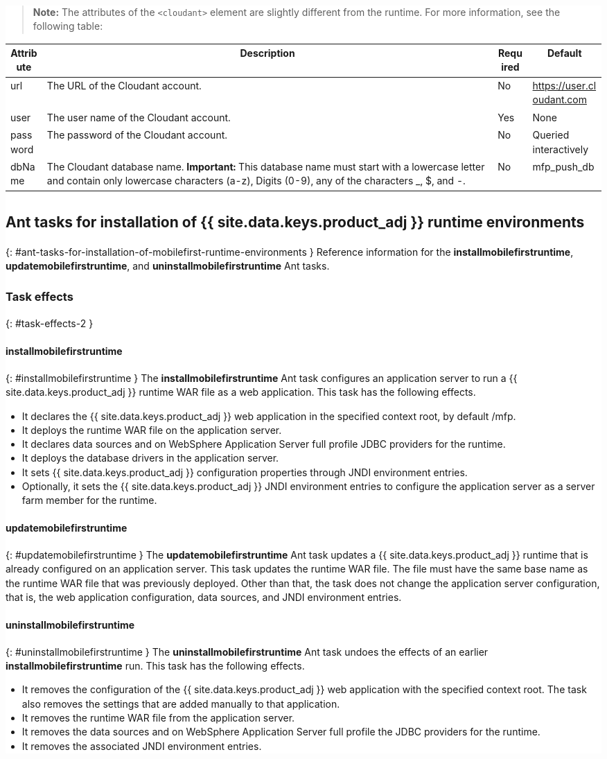 > **Note:** The attributes of the `<cloudant>` element are slightly different from the runtime. For more information, see the following table:

| Attribute    | Description                            | Required   | Default |
|--------------|----------------------------------------|------------|---------|
| url	       | The URL of the Cloudant account.       | No         | https://user.cloudant.com |
| user	       | The user name of the Cloudant account. | Yes | None |
| password	   | The password of the Cloudant account.	| No  | Queried interactively |
| dbName	   | The Cloudant database name. **Important:** This database name must start with a lowercase letter and contain only lowercase characters (a-z), Digits (0-9), any of the characters _, $, and -. |No	| mfp_push_db |

## Ant tasks for installation of {{ site.data.keys.product_adj }} runtime environments
{: #ant-tasks-for-installation-of-mobilefirst-runtime-environments }
Reference information for the **installmobilefirstruntime**, **updatemobilefirstruntime**, and **uninstallmobilefirstruntime** Ant tasks.

### Task effects
{: #task-effects-2 }

#### installmobilefirstruntime
{: #installmobilefirstruntime }
The **installmobilefirstruntime** Ant task configures an application server to run a {{ site.data.keys.product_adj }} runtime WAR file as a web application. This task has the following effects.

* It declares the {{ site.data.keys.product_adj }} web application in the specified context root, by default /mfp.
* It deploys the runtime WAR file on the application server.
* It declares data sources and on WebSphere  Application Server full profile JDBC providers for the runtime.
* It deploys the database drivers in the application server.
* It sets {{ site.data.keys.product_adj }} configuration properties through JNDI environment entries.
* Optionally, it sets the {{ site.data.keys.product_adj }} JNDI environment entries to configure the application server as a server farm member for the runtime.

#### updatemobilefirstruntime
{: #updatemobilefirstruntime }
The **updatemobilefirstruntime** Ant task updates a {{ site.data.keys.product_adj }} runtime that is already configured on an application server. This task updates the runtime WAR file. The file must have the same base name as the runtime WAR file that was previously deployed. Other than that, the task does not change the application server configuration, that is, the web application configuration, data sources, and JNDI environment entries.

#### uninstallmobilefirstruntime
{: #uninstallmobilefirstruntime }
The **uninstallmobilefirstruntime** Ant task undoes the effects of an earlier **installmobilefirstruntime** run. This task has the following effects.

* It removes the configuration of the {{ site.data.keys.product_adj }} web application with the specified context root. The task also removes the settings that are added manually to that application.
* It removes the runtime WAR file from the application server.
* It removes the data sources and on WebSphere Application Server full profile the JDBC providers for the runtime.
* It removes the associated JNDI environment entries.
